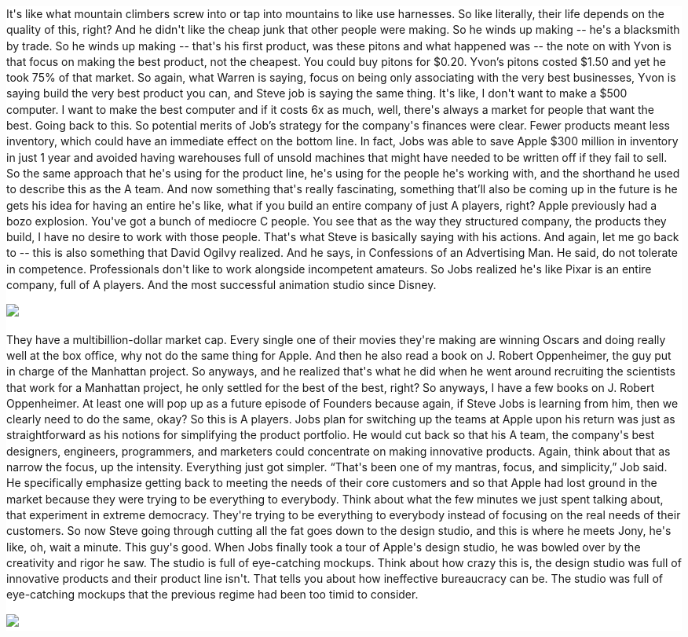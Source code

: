 It's like what mountain climbers screw into or tap into mountains to like use harnesses. So like literally, their life depends on the quality of this, right? And he didn't like the cheap junk that other people were making. So he winds up making -- he's a blacksmith by trade. So he winds up making -- that's his first product, was these pitons and what happened was -- the note on with Yvon is that focus on making the best product, not the cheapest. You could buy pitons for $0.20. Yvon’s pitons costed $1.50 and yet he took 75% of that market. So again, what Warren is saying, focus on being only associating with the very best businesses, Yvon is saying build the very best product you can, and Steve job is saying the same thing. It's like, I don't want to make a $500 computer. I want to make the best computer and if it costs 6x as much, well, there's always a market for people that want the best. Going back to this. So potential merits of Job’s strategy for the company's finances were clear. Fewer products meant less inventory, which could have an immediate effect on the bottom line. In fact, Jobs was able to save Apple $300 million in inventory in just 1 year and avoided having warehouses full of unsold machines that might have needed to be written off if they fail to sell. So the same approach that he's using for the product line, he's using for the people he's working with, and the shorthand he used to describe this as the A team. And now something that's really fascinating, something that’ll also be coming up in the future is he gets his idea for having an entire he's like, what if you build an entire company of just A players, right? Apple previously had a bozo explosion. You've got a bunch of mediocre C people. You see that as the way they structured company, the products they build, I have no desire to work with those people. That's what Steve is basically saying with his actions. And again, let me go back to -- this is also something that David Ogilvy realized. And he says, in Confessions of an Advertising Man. He said, do not tolerate in competence. Professionals don't like to work alongside incompetent amateurs. So Jobs realized he's like Pixar is an entire company, full of A players. And the most successful animation studio since Disney.

![](https://www.foundersnotes.com/static/images/new_icons/chevron-down-alt-thin.svg)

They have a multibillion-dollar market cap. Every single one of their movies they're making are winning Oscars and doing really well at the box office, why not do the same thing for Apple. And then he also read a book on J. Robert Oppenheimer, the guy put in charge of the Manhattan project. So anyways, and he realized that's what he did when he went around recruiting the scientists that work for a Manhattan project, he only settled for the best of the best, right? So anyways, I have a few books on J. Robert Oppenheimer. At least one will pop up as a future episode of Founders because again, if Steve Jobs is learning from him, then we clearly need to do the same, okay? So this is A players. Jobs plan for switching up the teams at Apple upon his return was just as straightforward as his notions for simplifying the product portfolio. He would cut back so that his A team, the company's best designers, engineers, programmers, and marketers could concentrate on making innovative products. Again, think about that as narrow the focus, up the intensity. Everything just got simpler. “That's been one of my mantras, focus, and simplicity,” Job said. He specifically emphasize getting back to meeting the needs of their core customers and so that Apple had lost ground in the market because they were trying to be everything to everybody. Think about what the few minutes we just spent talking about, that experiment in extreme democracy. They're trying to be everything to everybody instead of focusing on the real needs of their customers. So now Steve going through cutting all the fat goes down to the design studio, and this is where he meets Jony, he's like, oh, wait a minute. This guy's good. When Jobs finally took a tour of Apple's design studio, he was bowled over by the creativity and rigor he saw. The studio is full of eye-catching mockups. Think about how crazy this is, the design studio was full of innovative products and their product line isn't. That tells you about how ineffective bureaucracy can be. The studio was full of eye-catching mockups that the previous regime had been too timid to consider.

![](https://www.foundersnotes.com/static/images/new_icons/chevron-down-alt-thin.svg)
